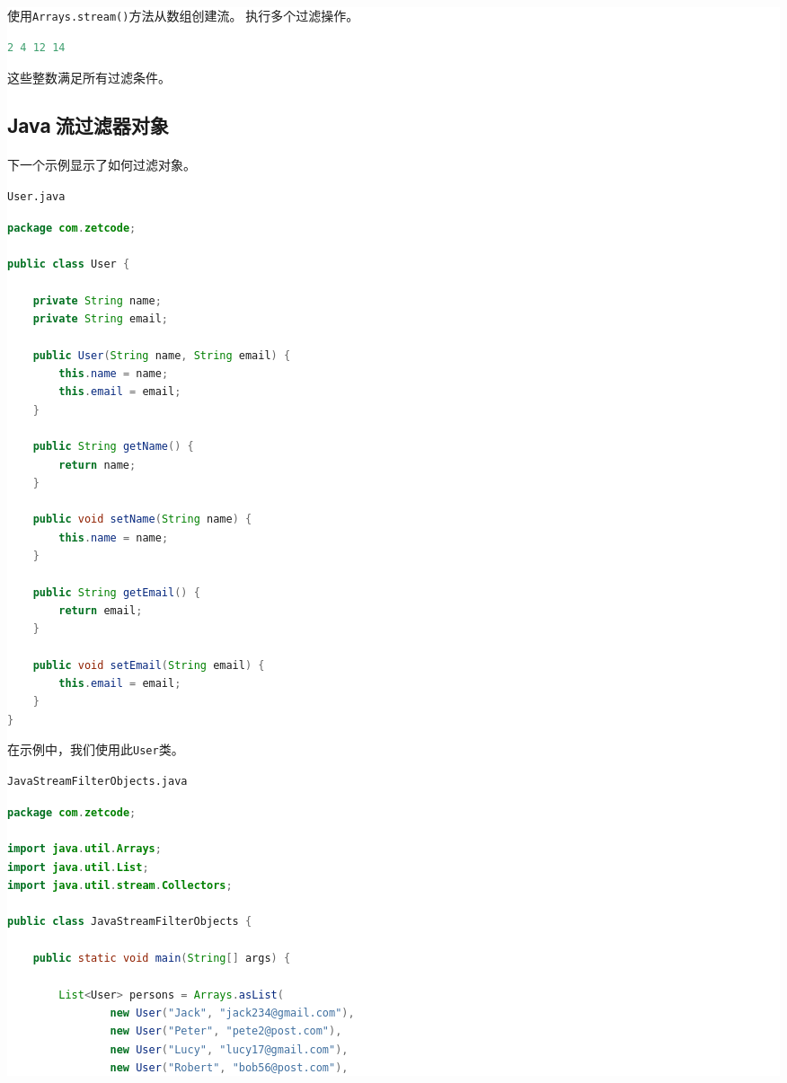 使用`Arrays.stream()`方法从数组创建流。 执行多个过滤操作。

```java
2 4 12 14 

```

这些整数满足所有过滤条件。

## Java 流过滤器对象

下一个示例显示了如何过滤对象。

`User.java`

```java
package com.zetcode;

public class User {

    private String name;
    private String email;

    public User(String name, String email) {
        this.name = name;
        this.email = email;
    }

    public String getName() {
        return name;
    }

    public void setName(String name) {
        this.name = name;
    }

    public String getEmail() {
        return email;
    }

    public void setEmail(String email) {
        this.email = email;
    }
}

```

在示例中，我们使用此`User`类。

`JavaStreamFilterObjects.java`

```java
package com.zetcode;

import java.util.Arrays;
import java.util.List;
import java.util.stream.Collectors;

public class JavaStreamFilterObjects {

    public static void main(String[] args) {

        List<User> persons = Arrays.asList(
                new User("Jack", "jack234@gmail.com"),
                new User("Peter", "pete2@post.com"),
                new User("Lucy", "lucy17@gmail.com"),
                new User("Robert", "bob56@post.com"),
```